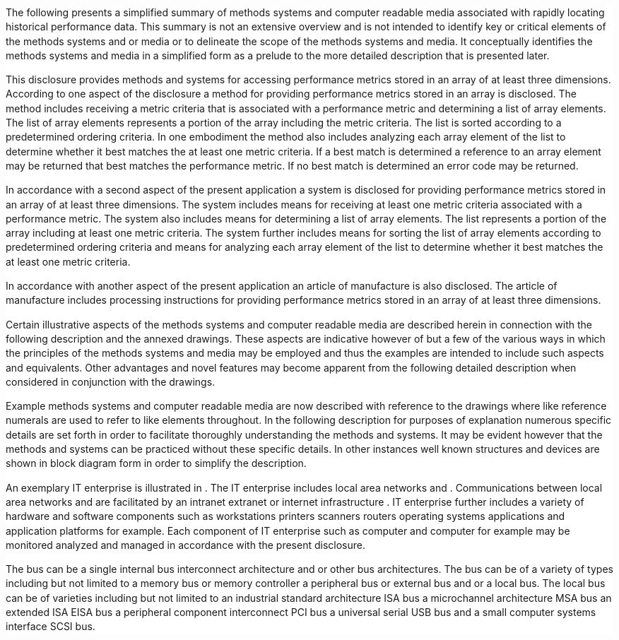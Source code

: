 The following presents a simplified summary of methods systems and computer readable media associated with rapidly locating historical performance data. This summary is not an extensive overview and is not intended to identify key or critical elements of the methods systems and or media or to delineate the scope of the methods systems and media. It conceptually identifies the methods systems and media in a simplified form as a prelude to the more detailed description that is presented later.

This disclosure provides methods and systems for accessing performance metrics stored in an array of at least three dimensions. According to one aspect of the disclosure a method for providing performance metrics stored in an array is disclosed. The method includes receiving a metric criteria that is associated with a performance metric and determining a list of array elements. The list of array elements represents a portion of the array including the metric criteria. The list is sorted according to a predetermined ordering criteria. In one embodiment the method also includes analyzing each array element of the list to determine whether it best matches the at least one metric criteria. If a best match is determined a reference to an array element may be returned that best matches the performance metric. If no best match is determined an error code may be returned.

In accordance with a second aspect of the present application a system is disclosed for providing performance metrics stored in an array of at least three dimensions. The system includes means for receiving at least one metric criteria associated with a performance metric. The system also includes means for determining a list of array elements. The list represents a portion of the array including at least one metric criteria. The system further includes means for sorting the list of array elements according to predetermined ordering criteria and means for analyzing each array element of the list to determine whether it best matches the at least one metric criteria.

In accordance with another aspect of the present application an article of manufacture is also disclosed. The article of manufacture includes processing instructions for providing performance metrics stored in an array of at least three dimensions.

Certain illustrative aspects of the methods systems and computer readable media are described herein in connection with the following description and the annexed drawings. These aspects are indicative however of but a few of the various ways in which the principles of the methods systems and media may be employed and thus the examples are intended to include such aspects and equivalents. Other advantages and novel features may become apparent from the following detailed description when considered in conjunction with the drawings.

Example methods systems and computer readable media are now described with reference to the drawings where like reference numerals are used to refer to like elements throughout. In the following description for purposes of explanation numerous specific details are set forth in order to facilitate thoroughly understanding the methods and systems. It may be evident however that the methods and systems can be practiced without these specific details. In other instances well known structures and devices are shown in block diagram form in order to simplify the description.

An exemplary IT enterprise is illustrated in . The IT enterprise includes local area networks and . Communications between local area networks and are facilitated by an intranet extranet or internet infrastructure . IT enterprise further includes a variety of hardware and software components such as workstations printers scanners routers operating systems applications and application platforms for example. Each component of IT enterprise such as computer and computer for example may be monitored analyzed and managed in accordance with the present disclosure.

The bus can be a single internal bus interconnect architecture and or other bus architectures. The bus can be of a variety of types including but not limited to a memory bus or memory controller a peripheral bus or external bus and or a local bus. The local bus can be of varieties including but not limited to an industrial standard architecture ISA bus a microchannel architecture MSA bus an extended ISA EISA bus a peripheral component interconnect PCI bus a universal serial USB bus and a small computer systems interface SCSI bus.
